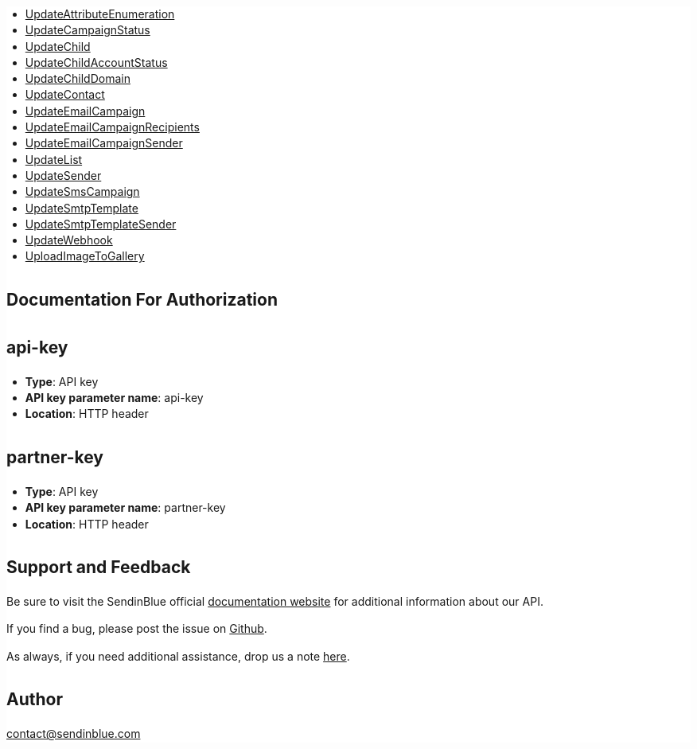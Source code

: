 - [UpdateAttributeEnumeration](docs/UpdateAttributeEnumeration.md)
- [UpdateCampaignStatus](docs/UpdateCampaignStatus.md)
- [UpdateChild](docs/UpdateChild.md)
- [UpdateChildAccountStatus](docs/UpdateChildAccountStatus.md)
- [UpdateChildDomain](docs/UpdateChildDomain.md)
- [UpdateContact](docs/UpdateContact.md)
- [UpdateEmailCampaign](docs/UpdateEmailCampaign.md)
- [UpdateEmailCampaignRecipients](docs/UpdateEmailCampaignRecipients.md)
- [UpdateEmailCampaignSender](docs/UpdateEmailCampaignSender.md)
- [UpdateList](docs/UpdateList.md)
- [UpdateSender](docs/UpdateSender.md)
- [UpdateSmsCampaign](docs/UpdateSmsCampaign.md)
- [UpdateSmtpTemplate](docs/UpdateSmtpTemplate.md)
- [UpdateSmtpTemplateSender](docs/UpdateSmtpTemplateSender.md)
- [UpdateWebhook](docs/UpdateWebhook.md)
- [UploadImageToGallery](docs/UploadImageToGallery.md)

## Documentation For Authorization

## api-key

- **Type**: API key
- **API key parameter name**: api-key
- **Location**: HTTP header

## partner-key

- **Type**: API key
- **API key parameter name**: partner-key
- **Location**: HTTP header

## Support and Feedback

Be sure to visit the SendinBlue official [documentation website](https://sendinblue.readme.io/docs) for additional information about our API.

If you find a bug, please post the issue on [Github](https://github.com/sendinblue/APIv3-go-library/issues).

As always, if you need additional assistance, drop us a note [here](https://account.sendinblue.com/support).

## Author

contact@sendinblue.com

